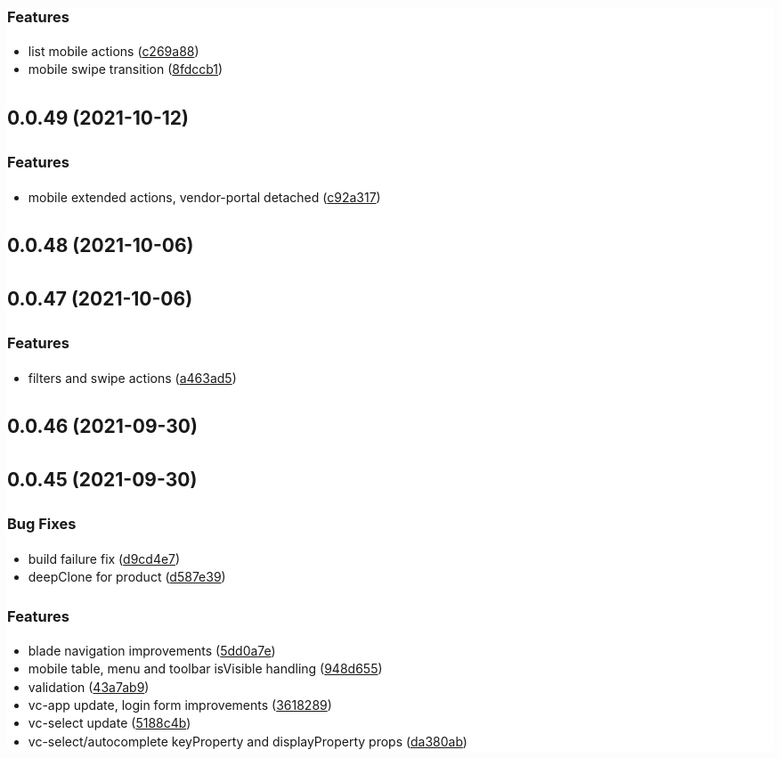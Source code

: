 
### Features

* list mobile actions ([c269a88](https://github.com/VirtoCommerce/platform-manager-sdk/commit/c269a88b9ca304520b9157a51ccd4c602fd0059b))
* mobile swipe transition ([8fdccb1](https://github.com/VirtoCommerce/platform-manager-sdk/commit/8fdccb1345ba3f2d495a6f9344503f1c50b27a7b))



## 0.0.49 (2021-10-12)


### Features

* mobile extended actions, vendor-portal detached ([c92a317](https://github.com/VirtoCommerce/platform-manager-sdk/commit/c92a31743ded9788c939641ccff9922328b6f2f6))



## 0.0.48 (2021-10-06)



## 0.0.47 (2021-10-06)


### Features

* filters and swipe actions ([a463ad5](https://github.com/VirtoCommerce/platform-manager-sdk/commit/a463ad59519925ea5fd1ee2f90d45e85d5ef2008))



## 0.0.46 (2021-09-30)



## 0.0.45 (2021-09-30)


### Bug Fixes

* build failure fix ([d9cd4e7](https://github.com/VirtoCommerce/platform-manager-sdk/commit/d9cd4e76378d328527f46f91930ee352fe8f811c))
* deepClone for product ([d587e39](https://github.com/VirtoCommerce/platform-manager-sdk/commit/d587e39345fcca9a28f8290ba9761e0325e933de))


### Features

* blade navigation improvements ([5dd0a7e](https://github.com/VirtoCommerce/platform-manager-sdk/commit/5dd0a7e745c04684de702e780e978e580800d476))
* mobile table, menu and toolbar isVisible handling ([948d655](https://github.com/VirtoCommerce/platform-manager-sdk/commit/948d655dd106ddd08d161879a78b8a5aa2adf896))
* validation ([43a7ab9](https://github.com/VirtoCommerce/platform-manager-sdk/commit/43a7ab96c5dd302f5960a6b2e55f5460a547d82c))
* vc-app update, login form improvements ([3618289](https://github.com/VirtoCommerce/platform-manager-sdk/commit/36182892ae2496b6a693aaa9ad3cea5e13d5a55f))
* vc-select update ([5188c4b](https://github.com/VirtoCommerce/platform-manager-sdk/commit/5188c4bc60df3cac4a446d95d70d384903090171))
* vc-select/autocomplete keyProperty and displayProperty props ([da380ab](https://github.com/VirtoCommerce/platform-manager-sdk/commit/da380ab9729bd48b0b2a869535bf01f95b51e9cd))
